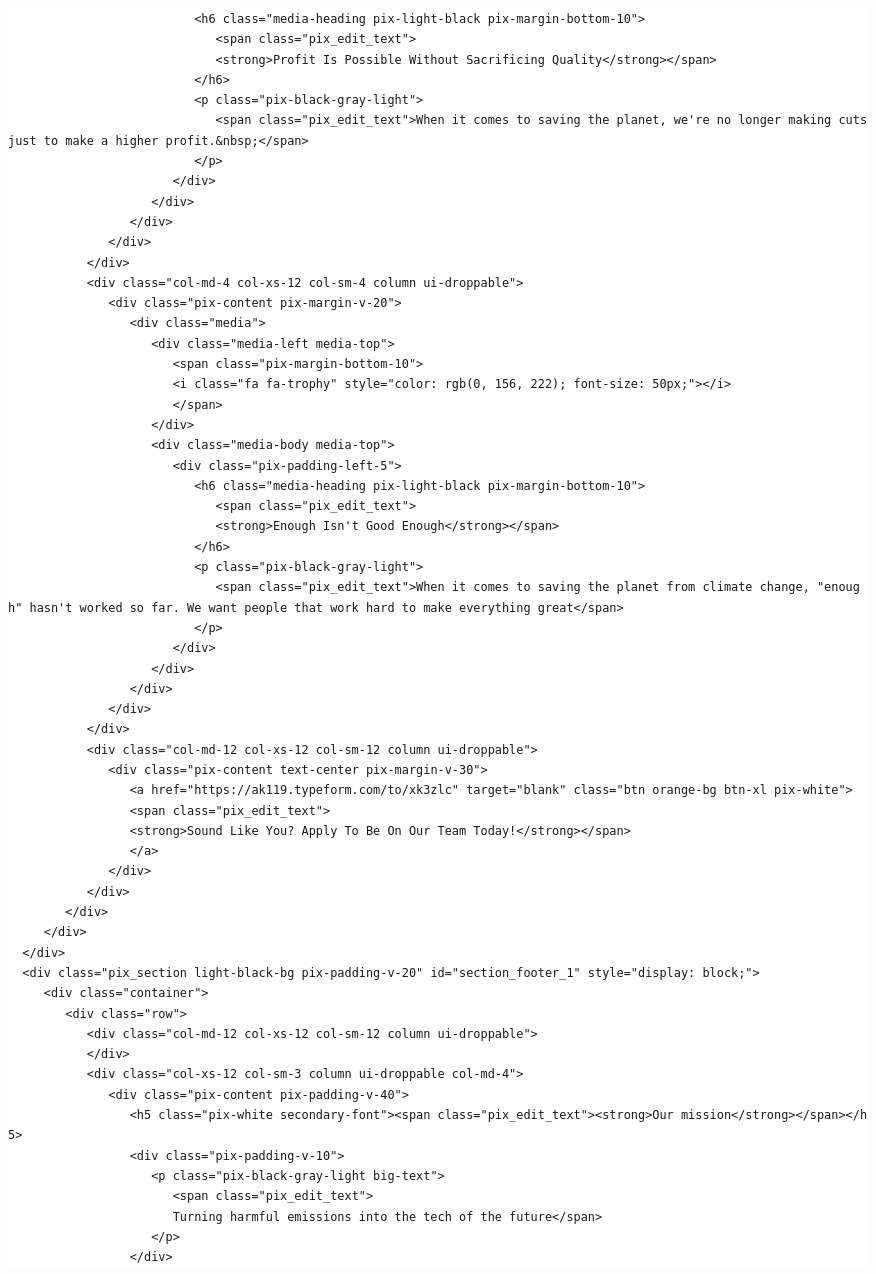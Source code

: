                               <h6 class="media-heading pix-light-black pix-margin-bottom-10">
                                 <span class="pix_edit_text">
                                 <strong>Profit Is Possible Without Sacrificing Quality</strong></span>
                              </h6>
                              <p class="pix-black-gray-light">
                                 <span class="pix_edit_text">When it comes to saving the planet, we're no longer making cuts just to make a higher profit.&nbsp;</span>
                              </p>
                           </div>
                        </div>
                     </div>
                  </div>
               </div>
               <div class="col-md-4 col-xs-12 col-sm-4 column ui-droppable">
                  <div class="pix-content pix-margin-v-20">
                     <div class="media">
                        <div class="media-left media-top">
                           <span class="pix-margin-bottom-10">
                           <i class="fa fa-trophy" style="color: rgb(0, 156, 222); font-size: 50px;"></i>
                           </span>
                        </div>
                        <div class="media-body media-top">
                           <div class="pix-padding-left-5">
                              <h6 class="media-heading pix-light-black pix-margin-bottom-10">
                                 <span class="pix_edit_text">
                                 <strong>Enough Isn't Good Enough</strong></span>
                              </h6>
                              <p class="pix-black-gray-light">
                                 <span class="pix_edit_text">When it comes to saving the planet from climate change, "enough" hasn't worked so far. We want people that work hard to make everything great</span>
                              </p>
                           </div>
                        </div>
                     </div>
                  </div>
               </div>
               <div class="col-md-12 col-xs-12 col-sm-12 column ui-droppable">
                  <div class="pix-content text-center pix-margin-v-30">
                     <a href="https://ak119.typeform.com/to/xk3zlc" target="blank" class="btn orange-bg btn-xl pix-white">
                     <span class="pix_edit_text">
                     <strong>Sound Like You? Apply To Be On Our Team Today!</strong></span>
                     </a>
                  </div>
               </div>
            </div>
         </div>
      </div>
      <div class="pix_section light-black-bg pix-padding-v-20" id="section_footer_1" style="display: block;">
         <div class="container">
            <div class="row">
               <div class="col-md-12 col-xs-12 col-sm-12 column ui-droppable">
               </div>
               <div class="col-xs-12 col-sm-3 column ui-droppable col-md-4">
                  <div class="pix-content pix-padding-v-40">
                     <h5 class="pix-white secondary-font"><span class="pix_edit_text"><strong>Our mission</strong></span></h5>
                     <div class="pix-padding-v-10">
                        <p class="pix-black-gray-light big-text">
                           <span class="pix_edit_text">
                           Turning harmful emissions into the tech of the future</span>
                        </p>
                     </div>